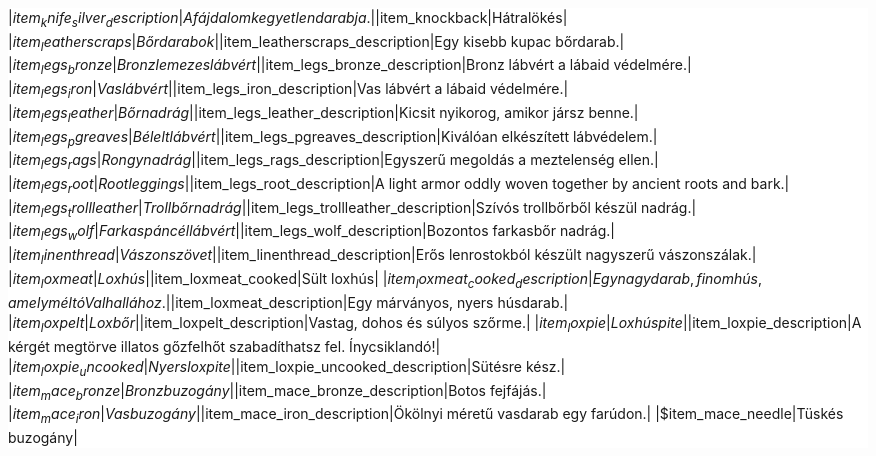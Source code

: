 |$item_knife_silver_description|A fájdalom kegyetlen darabja.|
|$item_knockback|Hátralökés|
|$item_leatherscraps|Bőrdarabok|
|$item_leatherscraps_description|Egy kisebb kupac bőrdarab.|
|$item_legs_bronze|Bronzlemezes lábvért|
|$item_legs_bronze_description|Bronz lábvért a lábaid védelmére.|
|$item_legs_iron|Vas lábvért|
|$item_legs_iron_description|Vas lábvért a lábaid védelmére.|
|$item_legs_leather|Bőrnadrág|
|$item_legs_leather_description|Kicsit nyikorog, amikor jársz benne.|
|$item_legs_pgreaves|Bélelt lábvért|
|$item_legs_pgreaves_description|Kiválóan elkészített lábvédelem.|
|$item_legs_rags|Rongynadrág|
|$item_legs_rags_description|Egyszerű megoldás a meztelenség ellen.|
|$item_legs_root|Root leggings|
|$item_legs_root_description|A light armor oddly woven together by ancient roots and bark.|
|$item_legs_trollleather|Trollbőr nadrág|
|$item_legs_trollleather_description|Szívós trollbőrből készül nadrág.|
|$item_legs_wolf|Farkaspáncél lábvért|
|$item_legs_wolf_description|Bozontos farkasbőr nadrág.|
|$item_linenthread|Vászonszövet|
|$item_linenthread_description|Erős lenrostokból készült nagyszerű vászonszálak.|
|$item_loxmeat|Loxhús|
|$item_loxmeat_cooked|Sült loxhús|
|$item_loxmeat_cooked_description|Egy nagy darab, finom hús, amely méltó Valhallához.|
|$item_loxmeat_description|Egy márványos, nyers húsdarab.|
|$item_loxpelt|Loxbőr|
|$item_loxpelt_description|Vastag, dohos és súlyos szőrme.|
|$item_loxpie|Loxhús pite|
|$item_loxpie_description|A kérgét megtörve illatos gőzfelhőt szabadíthatsz fel. Ínycsiklandó!|
|$item_loxpie_uncooked|Nyers loxpite|
|$item_loxpie_uncooked_description|Sütésre kész.|
|$item_mace_bronze|Bronzbuzogány|
|$item_mace_bronze_description|Botos fejfájás.|
|$item_mace_iron|Vasbuzogány|
|$item_mace_iron_description|Ökölnyi méretű vasdarab egy farúdon.|
|$item_mace_needle|Tüskés buzogány|